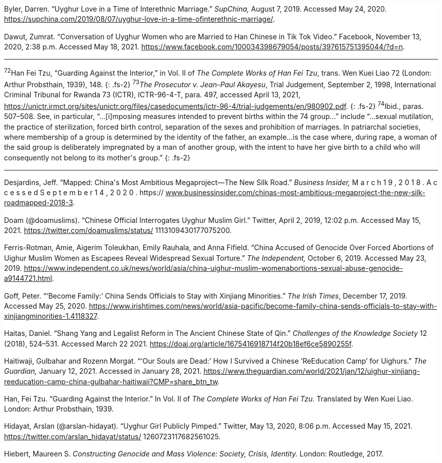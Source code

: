 Byler, Darren. “Uyghur Love in a Time of Interethnic Marriage.” *SupChina,* August 7, 2019. Accessed May 24, 2020. https://supchina.com/2019/08/07/uyghur-love-in-a-time-ofinterethnic-marriage/.

Dawut, Zumrat. “Conversation of Uyghur Women who are Married to Han Chinese in Tik Tok Video.” Facebook, November 13, 2020, 2:38 p.m. Accessed May 18, 2021. https://www.facebook.com/100034398679054/posts/397615751395044/?d=n.

***
<sup>72</sup>Han Fei Tzu, “Guarding Against the Interior,” in Vol. II of *The Complete Works of Han Fei Tzu*, trans. Wen Kuei Liao 72 (London: Arthur Probsthain, 1939), 148. 
{: .fs-2}
<sup>73</sup>*The Prosecutor v. Jean-Paul Akayesu*, Trial Judgement, September 2, 1998, International Criminal Tribunal for Rwanda 73 (ICTR), ICTR-96-4-T, para. 497, accessed April 13, 2021, https://unictr.irmct.org/sites/unictr.org/files/casedocuments/ictr-96-4/trial-judgements/en/980902.pdf.
{: .fs-2}
<sup>74</sup>Ibid., paras. 507–508. See, in particular, “…[i]mposing measures intended to prevent births within the 74 group…” include “…sexual mutilation, the practice of sterilization, forced birth control, separation of the sexes and prohibition of marriages. In patriarchal societies, where membership of a group is determined by the identity of the father, an example…is the case where, during rape, a woman of the said group is deliberately impregnated by a man of another group, with the intent to have her give birth to a child who will consequently not belong to its mother's group.”
{: .fs-2}
***

Desjardins, Jeff. “Mapped: China's Most Ambitious Megaproject—The New Silk Road.” *Business Insider,* M a r c h 1 9 , 2 0 1 8 . A c c e s s e d S e p t e m b e r 1 4 , 2 0 2 0 . https:// www.businessinsider.com/chinas-most-ambitious-megaproject-the-new-silk-roadmapped-2018-3. 

Doam (@doamuslims). “Chinese Official Interrogates Uyghur Muslim Girl.” Twitter, April 2, 2019, 12:02 p.m. Accessed May 15, 2021. https://twitter.com/doamuslims/status/ 1113109430177075200. 

Ferris-Rotman, Amie, Aigerim Toleukhan, Emily Rauhala, and Anna Fifield. “China Accused of Genocide Over Forced Abortions of Uighur Muslim Women as Escapees Reveal Widespread Sexual Torture.” *The Independent,* October 6, 2019. Accessed May 23, 2019. https://www.independent.co.uk/news/world/asia/china-uighur-muslim-womenabortions-sexual-abuse-genocide-a9144721.html. 

Goff, Peter. “‘Become Family:’ China Sends Officials to Stay with Xinjiang Minorities.” *The Irish Times*, December 17, 2019. Accessed May 25, 2020. https://www.irishtimes.com/news/world/asia-pacific/become-family-china-sends-officials-to-stay-with-xinjiangminorities-1.4118327.

Haitas, Daniel. “Shang Yang and Legalist Reform in The Ancient Chinese State of Qin.” *Challenges of the Knowledge Society* 12 (2018), 524–531. Accessed March 22 2021. https://doaj.org/article/1675416918714f20b18ef6ce5890255f. 

Haitiwaji, Gulbahar and Rozenn Morgat. “‘Our Souls are Dead:’ How I Survived a Chinese ‘ReEducation Camp’ for Uighurs.” *The Guardian,* January 12, 2021. Accessed in January 28, 2021. https://www.theguardian.com/world/2021/jan/12/uighur-xinjiang-reeducation-camp-china-gulbahar-haitiwaji?CMP=share_btn_tw. 

Han, Fei Tzu. “Guarding Against the Interior.” In Vol. II of *The Complete Works of Han Fei Tzu.* Translated by Wen Kuei Liao. London: Arthur Probsthain, 1939. 

Hidayat, Arslan (@arslan-hidayat). “Uyghur Girl Publicly Pimped.” Twitter, May 13, 2020, 8:06 p.m. Accessed May 15, 2021. https://twitter.com/arslan_hidayat/status/ 1260723117682561025.

Hiebert, Maureen S. *Constructing Genocide and Mass Violence: Society, Crisis, Identity.* London: Routledge, 2017. 
